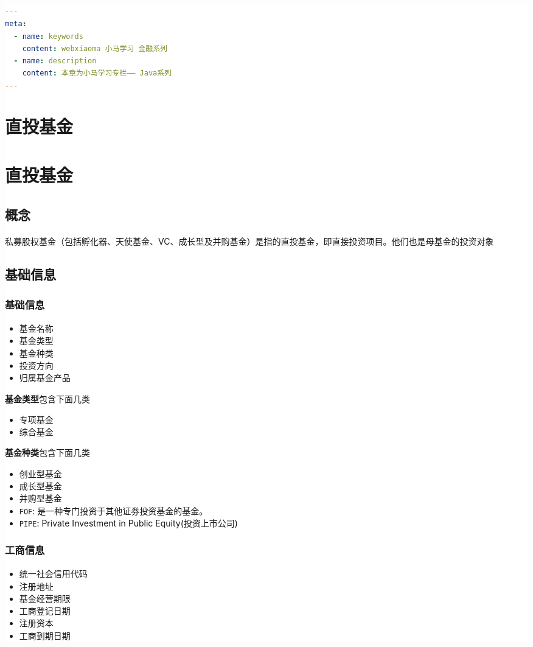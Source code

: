 ```yaml
---
meta:
  - name: keywords
    content: webxiaoma 小马学习 金融系列
  - name: description
    content: 本章为小马学习专栏—— Java系列
---
```



# 直投基金

# 直投基金


## 概念

私募股权基金（包括孵化器、天使基金、VC、成长型及并购基金）是指的直投基金，即直接投资项目。他们也是母基金的投资对象


## 基础信息

### 基础信息

- 基金名称
- 基金类型
- 基金种类
- 投资方向
- 归属基金产品


**基金类型**包含下面几类

- 专项基金
- 综合基金

**基金种类**包含下面几类

- 创业型基金
- 成长型基金
- 并购型基金
- `FOF`: 是一种专门投资于其他证券投资基金的基金。
- `PIPE`: <En msg="Private Investment in Public Equity" :enType="2">Private Investment in Public Equity</En>(投资上市公司)


### 工商信息


- 统一社会信用代码
- 注册地址
- 基金经营期限
- 工商登记日期
- 注册资本
- 工商到期日期
